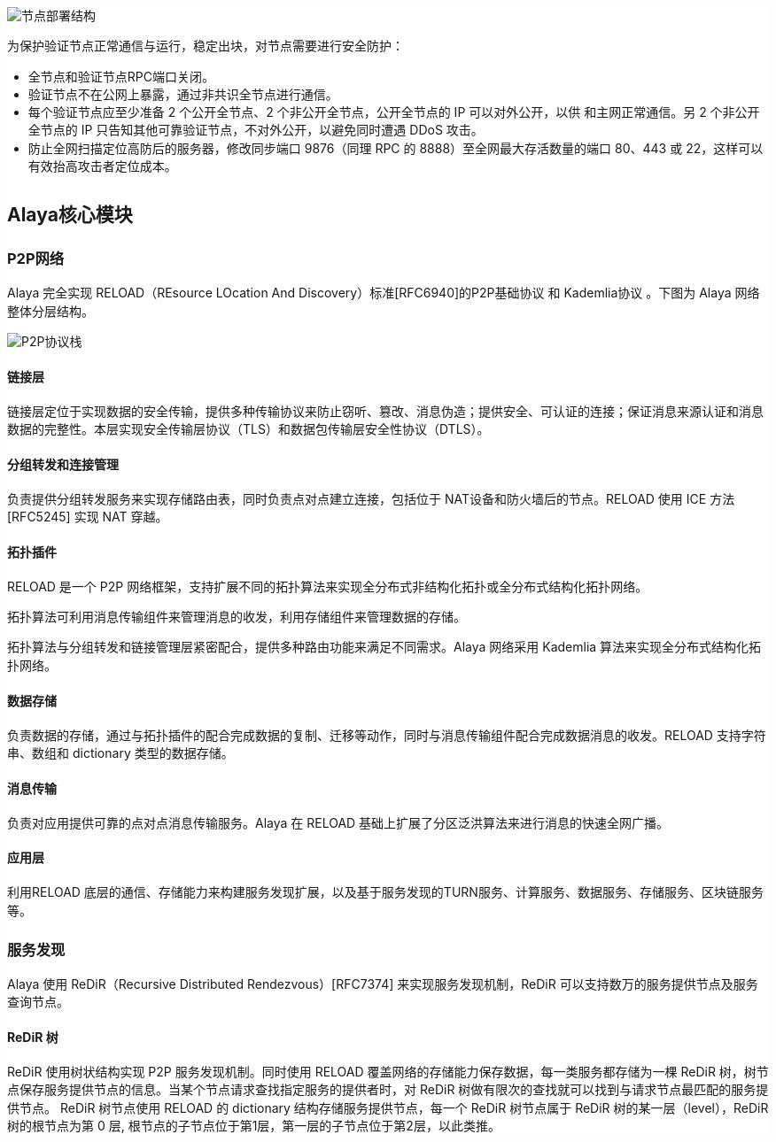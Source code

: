 <img src="/alaya-devdocs/img/zh-CN/Alaya总体方案.assets/节点部署结构.png" alt="节点部署结构"/>

为保护验证节点正常通信与运行，稳定出块，对节点需要进行安全防护：

- 全节点和验证节点RPC端口关闭。
- 验证节点不在公网上暴露，通过非共识全节点进行通信。
- 每个验证节点应至少准备 2 个公开全节点、2 个非公开全节点，公开全节点的 IP 可以对外公开，以供 和主网正常通信。另 2 个非公开全节点的 IP 只告知其他可靠验证节点，不对外公开，以避免同时遭遇 DDoS 攻击。
- 防止全网扫描定位高防后的服务器，修改同步端口 9876（同理 RPC 的 8888）至全网最大存活数量的端口 80、443 或 22，这样可以有效抬高攻击者定位成本。

## Alaya核心模块

### P2P网络

Alaya 完全实现 RELOAD（REsource LOcation And Discovery）标准[RFC6940]的P2P基础协议  和 Kademlia协议 。下图为 Alaya 网络整体分层结构。

<img src="/alaya-devdocs/img/zh-CN/Alaya总体方案.assets/P2P协议栈.png" alt="P2P协议栈"/>

#### 链接层

链接层定位于实现数据的安全传输，提供多种传输协议来防止窃听、篡改、消息伪造；提供安全、可认证的连接；保证消息来源认证和消息数据的完整性。本层实现安全传输层协议（TLS）和数据包传输层安全性协议（DTLS）。

#### 分组转发和连接管理

负责提供分组转发服务来实现存储路由表，同时负责点对点建立连接，包括位于 NAT设备和防火墙后的节点。RELOAD 使用 ICE 方法 [RFC5245] 实现 NAT 穿越。

#### 拓扑插件

RELOAD 是一个 P2P 网络框架，支持扩展不同的拓扑算法来实现全分布式非结构化拓扑或全分布式结构化拓扑网络。

拓扑算法可利用消息传输组件来管理消息的收发，利用存储组件来管理数据的存储。

拓扑算法与分组转发和链接管理层紧密配合，提供多种路由功能来满足不同需求。Alaya 网络采用 Kademlia 算法来实现全分布式结构化拓扑网络。

#### 数据存储

负责数据的存储，通过与拓扑插件的配合完成数据的复制、迁移等动作，同时与消息传输组件配合完成数据消息的收发。RELOAD 支持字符串、数组和 dictionary 类型的数据存储。

#### 消息传输

负责对应用提供可靠的点对点消息传输服务。Alaya 在 RELOAD 基础上扩展了分区泛洪算法来进行消息的快速全网广播。

#### 应用层

利用RELOAD 底层的通信、存储能力来构建服务发现扩展，以及基于服务发现的TURN服务、计算服务、数据服务、存储服务、区块链服务等。

### 服务发现

Alaya 使用 ReDiR（Recursive Distributed Rendezvous）[RFC7374] 来实现服务发现机制，ReDiR 可以支持数万的服务提供节点及服务查询节点。

#### ReDiR 树

ReDiR 使用树状结构实现 P2P 服务发现机制。同时使用 RELOAD 覆盖网络的存储能力保存数据，每一类服务都存储为一棵 ReDiR 树，树节点保存服务提供节点的信息。当某个节点请求查找指定服务的提供者时，对 ReDiR 树做有限次的查找就可以找到与请求节点最匹配的服务提供节点。
        ReDiR 树节点使用 RELOAD 的 dictionary 结构存储服务提供节点，每一个 ReDiR 树节点属于 ReDiR 树的某一层（level），ReDiR 树的根节点为第 0 层, 根节点的子节点位于第1层，第一层的子节点位于第2层，以此类推。
